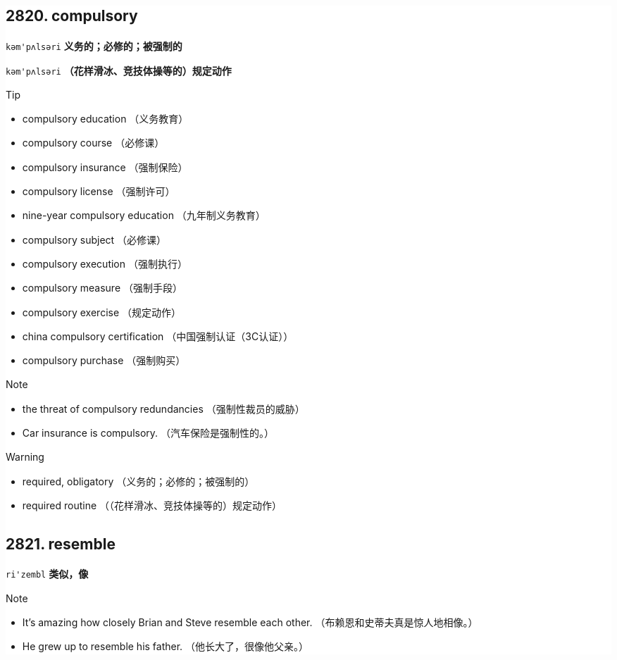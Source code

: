 ## 2820. compulsory

`kəm'pʌlsəri`  **义务的；必修的；被强制的**

`kəm'pʌlsəri`  **（花样滑冰、竞技体操等的）规定动作**

> [!TIP]
>
> - compulsory education （义务教育）
>
> - compulsory course （必修课）
>
> - compulsory insurance （强制保险）
>
> - compulsory license （强制许可）
>
> - nine-year compulsory education （九年制义务教育）
>
> - compulsory subject （必修课）
>
> - compulsory execution （强制执行）
>
> - compulsory measure （强制手段）
>
> - compulsory exercise （规定动作）
>
> - china compulsory certification （中国强制认证（3C认证））
>
> - compulsory purchase （强制购买）
>

> [!NOTE]
>
> - the threat of compulsory redundancies （强制性裁员的威胁）
>
> - Car insurance is compulsory. （汽车保险是强制性的。）
>

> [!WARNING]
>
> - required, obligatory （义务的；必修的；被强制的）
>
> - required routine （（花样滑冰、竞技体操等的）规定动作）
>

## 2821. resemble

`ri'zembl`  **类似，像**

> [!NOTE]
>
> - It’s amazing how closely Brian and Steve resemble each other. （布赖恩和史蒂夫真是惊人地相像。）
>
> - He grew up to resemble his father. （他长大了，很像他父亲。）
>
